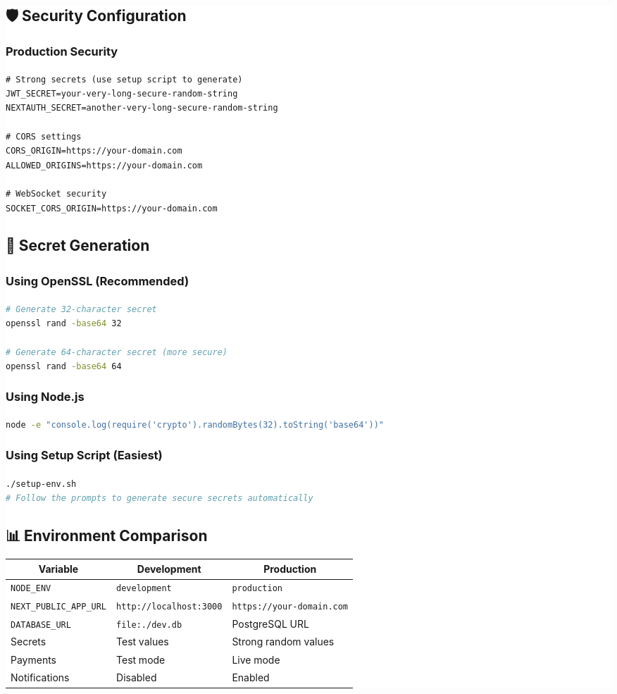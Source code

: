 ## 🛡️ Security Configuration

### Production Security
```env
# Strong secrets (use setup script to generate)
JWT_SECRET=your-very-long-secure-random-string
NEXTAUTH_SECRET=another-very-long-secure-random-string

# CORS settings
CORS_ORIGIN=https://your-domain.com
ALLOWED_ORIGINS=https://your-domain.com

# WebSocket security
SOCKET_CORS_ORIGIN=https://your-domain.com
```

## 🔑 Secret Generation

### Using OpenSSL (Recommended)
```bash
# Generate 32-character secret
openssl rand -base64 32

# Generate 64-character secret (more secure)
openssl rand -base64 64
```

### Using Node.js
```bash
node -e "console.log(require('crypto').randomBytes(32).toString('base64'))"
```

### Using Setup Script (Easiest)
```bash
./setup-env.sh
# Follow the prompts to generate secure secrets automatically
```

## 📊 Environment Comparison

| Variable | Development | Production |
|----------|-------------|------------|
| `NODE_ENV` | `development` | `production` |
| `NEXT_PUBLIC_APP_URL` | `http://localhost:3000` | `https://your-domain.com` |
| `DATABASE_URL` | `file:./dev.db` | PostgreSQL URL |
| Secrets | Test values | Strong random values |
| Payments | Test mode | Live mode |
| Notifications | Disabled | Enabled |
